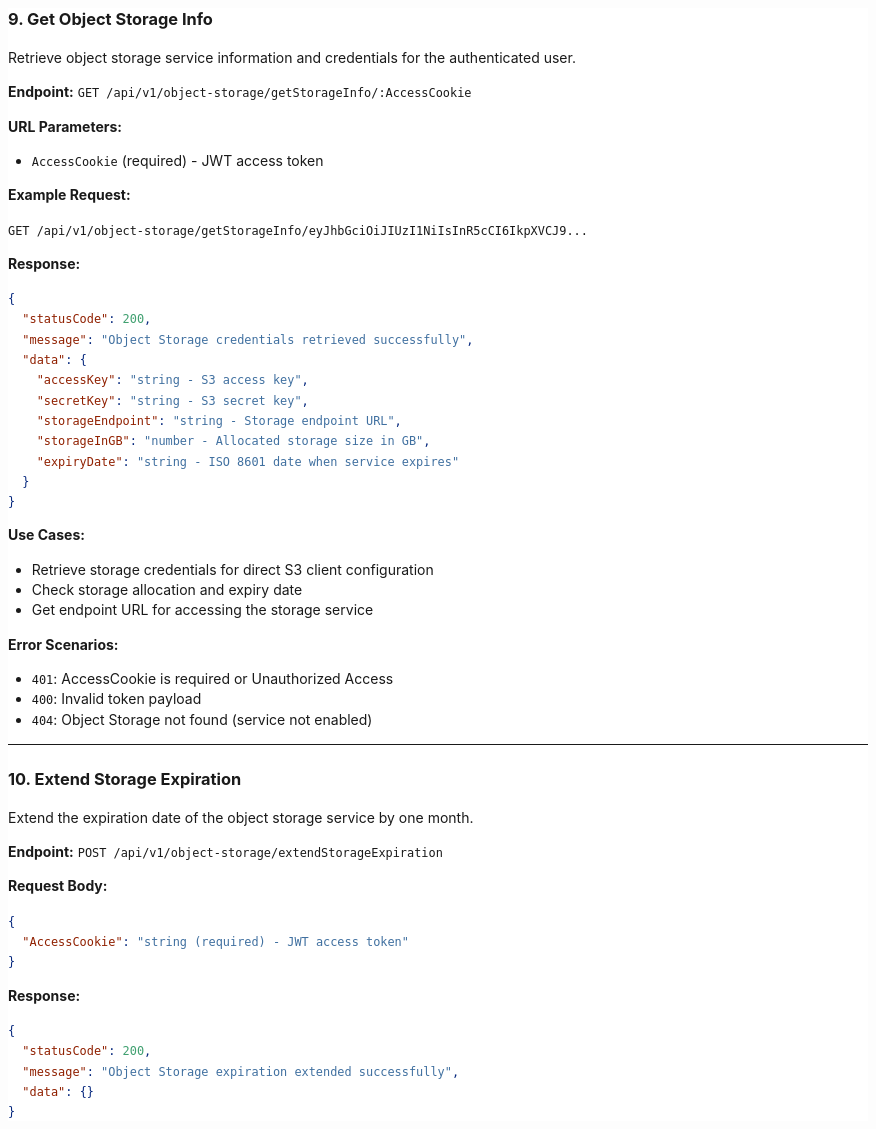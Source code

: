 
### 9. Get Object Storage Info

Retrieve object storage service information and credentials for the authenticated user.

**Endpoint:** `GET /api/v1/object-storage/getStorageInfo/:AccessCookie`

**URL Parameters:**
- `AccessCookie` (required) - JWT access token

**Example Request:**
```
GET /api/v1/object-storage/getStorageInfo/eyJhbGciOiJIUzI1NiIsInR5cCI6IkpXVCJ9...
```

**Response:**
```json
{
  "statusCode": 200,
  "message": "Object Storage credentials retrieved successfully",
  "data": {
    "accessKey": "string - S3 access key",
    "secretKey": "string - S3 secret key",
    "storageEndpoint": "string - Storage endpoint URL",
    "storageInGB": "number - Allocated storage size in GB",
    "expiryDate": "string - ISO 8601 date when service expires"
  }
}
```

**Use Cases:**
- Retrieve storage credentials for direct S3 client configuration
- Check storage allocation and expiry date
- Get endpoint URL for accessing the storage service

**Error Scenarios:**
- `401`: AccessCookie is required or Unauthorized Access
- `400`: Invalid token payload
- `404`: Object Storage not found (service not enabled)

---

### 10. Extend Storage Expiration

Extend the expiration date of the object storage service by one month.

**Endpoint:** `POST /api/v1/object-storage/extendStorageExpiration`

**Request Body:**
```json
{
  "AccessCookie": "string (required) - JWT access token"
}
```

**Response:**
```json
{
  "statusCode": 200,
  "message": "Object Storage expiration extended successfully",
  "data": {}
}
```
